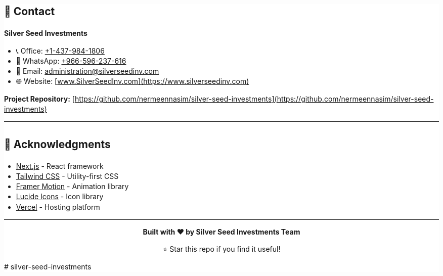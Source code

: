 
## 👥 Contact

**Silver Seed Investments**

- 📞 Office: [+1-437-984-1806](tel:+14379841806)
- 💬 WhatsApp: [+966-596-237-616](https://wa.me/966596237616)
- 📧 Email: [administration@silverseedinv.com](mailto:administration@silverseedinv.com)
- 🌐 Website: [www.SilverSeedInv.com](https://www.silverseedinv.com)

**Project Repository:** [https://github.com/nermeennasim/silver-seed-investments](https://github.com/nermeennasim/silver-seed-investments)

---

## 🙏 Acknowledgments

- [Next.js](https://nextjs.org/) - React framework
- [Tailwind CSS](https://tailwindcss.com/) - Utility-first CSS
- [Framer Motion](https://www.framer.com/motion/) - Animation library
- [Lucide Icons](https://lucide.dev/) - Icon library
- [Vercel](https://vercel.com/) - Hosting platform

---

<div align="center">

**Built with ❤️ by Silver Seed Investments Team**

⭐ Star this repo if you find it useful!

</div>
#   s i l v e r - s e e d - i n v e s t m e n t s 
 
 
